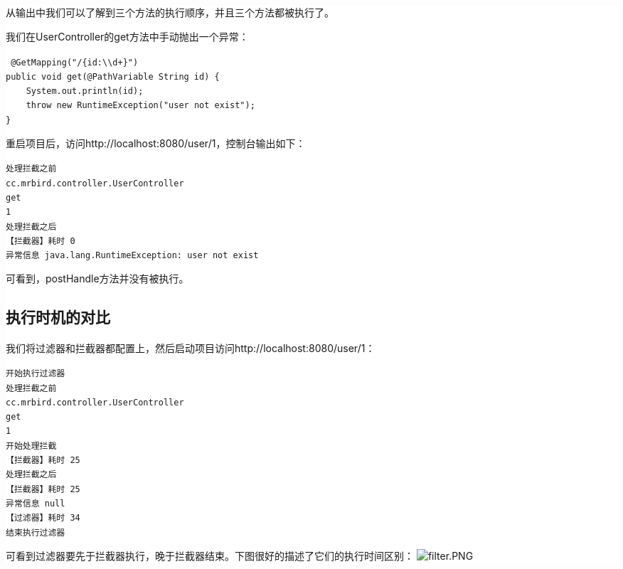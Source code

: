 从输出中我们可以了解到三个方法的执行顺序，并且三个方法都被执行了。

我们在UserController的get方法中手动抛出一个异常：
```
 @GetMapping("/{id:\\d+}")
public void get(@PathVariable String id) {
    System.out.println(id);
    throw new RuntimeException("user not exist");
}
```

重启项目后，访问http://localhost:8080/user/1，控制台输出如下：
```
处理拦截之前
cc.mrbird.controller.UserController
get
1
处理拦截之后
【拦截器】耗时 0
异常信息 java.lang.RuntimeException: user not exist
```

可看到，postHandle方法并没有被执行。

## 执行时机的对比

我们将过滤器和拦截器都配置上，然后启动项目访问http://localhost:8080/user/1：
```
开始执行过滤器
处理拦截之前
cc.mrbird.controller.UserController
get
1
开始处理拦截
【拦截器】耗时 25
处理拦截之后
【拦截器】耗时 25
异常信息 null
【过滤器】耗时 34
结束执行过滤器
```

可看到过滤器要先于拦截器执行，晚于拦截器结束。下图很好的描述了它们的执行时间区别：
![filter.PNG](https://i.loli.net/2019/11/02/tb8CHxd7R2ypu9W.png)